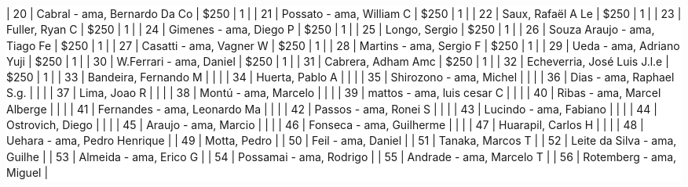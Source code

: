 | 20 | Cabral - ama, Bernardo Da Co | $250 | 1 |
| 21 | Possato - ama, William C | $250 | 1 |
| 22 | Saux, Rafaël A Le | $250 | 1 |
| 23 | Fuller, Ryan C | $250 | 1 |
| 24 | Gimenes - ama, Diego P | $250 | 1 |
| 25 | Longo, Sergio | $250 | 1 |
| 26 | Souza Araujo - ama, Tiago Fe | $250 | 1 |
| 27 | Casatti - ama, Vagner W | $250 | 1 |
| 28 | Martins - ama, Sergio F | $250 | 1 |
| 29 | Ueda - ama, Adriano Yuji | $250 | 1 |
| 30 | W.Ferrari - ama, Daniel | $250 | 1 |
| 31 | Cabrera, Adham Amc | $250 | 1 |
| 32 | Echeverria, José Luis J.l.e | $250 | 1 |
| 33 | Bandeira, Fernando M |  |  |
| 34 | Huerta, Pablo A |  |  |
| 35 | Shirozono - ama, Michel |  |  |
| 36 | Dias - ama, Raphael S.g. |  |  |
| 37 | Lima, Joao R |  |  |
| 38 | Montú - ama, Marcelo |  |  |
| 39 | mattos - ama, luis cesar C |  |  |
| 40 | Ribas - ama, Marcel Alberge |  |  |
| 41 | Fernandes - ama, Leonardo Ma |  |  |
| 42 | Passos - ama, Ronei S |  |  |
| 43 | Lucindo - ama, Fabiano |  |  |
| 44 | Ostrovich, Diego |  |  |
| 45 | Araujo - ama, Marcio |  |  |
| 46 | Fonseca - ama, Guilherme |  |  |
| 47 | Huarapil, Carlos H |  |  |
| 48 | Uehara - ama, Pedro Henrique |
| 49 | Motta, Pedro |
| 50 | Feil - ama, Daniel |
| 51 | Tanaka, Marcos T |
| 52 | Leite da Silva - ama, Guilhe |
| 53 | Almeida - ama, Erico G |
| 54 | Possamai - ama, Rodrigo |
| 55 | Andrade - ama, Marcelo T |
| 56 | Rotemberg - ama, Miguel |